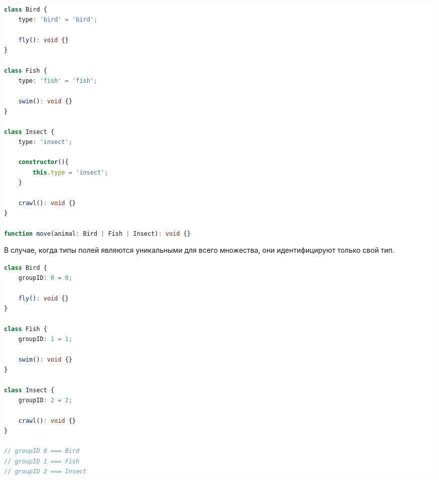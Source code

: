 ~~~~~typescript
class Bird {
    type: 'bird' = 'bird';

    fly(): void {}
}

class Fish {
    type: 'fish' = 'fish';

    swim(): void {}
}

class Insect {
    type: 'insect';

    constructor(){
        this.type = 'insect';
    }

    crawl(): void {}
}

function move(animal: Bird | Fish | Insect): void {}
~~~~~

В случае, когда типы полей являются уникальными для всего множества, они идентифицируют только свой тип.

~~~~~typescript
class Bird {
    groupID: 0 = 0;

    fly(): void {}
}

class Fish {
    groupID: 1 = 1;

    swim(): void {}
}

class Insect {
    groupID: 2 = 2;

    crawl(): void {}
}

// groupID 0 === Bird
// groupID 1 === Fish
// groupID 2 === Insect
~~~~~
